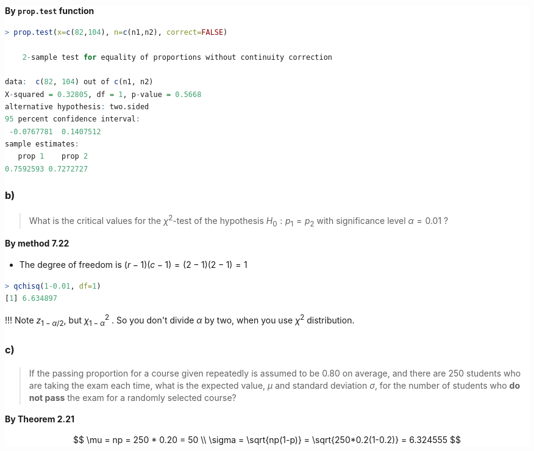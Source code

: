 

**By `prop.test` function**

```R
> prop.test(x=c(82,104), n=c(n1,n2), correct=FALSE)

	2-sample test for equality of proportions without continuity correction

data:  c(82, 104) out of c(n1, n2)
X-squared = 0.32805, df = 1, p-value = 0.5668
alternative hypothesis: two.sided
95 percent confidence interval:
 -0.0767781  0.1407512
sample estimates:
   prop 1    prop 2 
0.7592593 0.7272727 
```





### b) 

> What is the critical values for the $\chi^2$-test of the hypothesis $H_0:p_1=p_2$ with significance level $\alpha= 0.01$ ?

**By method 7.22**

- The degree of freedom is  $(r-1)(c-1) = (2-1)(2-1) = 1$ 

```R
> qchisq(1-0.01, df=1)
[1] 6.634897
```



!!! Note
	$z_{1-\alpha/2}$, but $\chi^2_{1-\alpha}$ . So you don't divide $\alpha$ by two, when you use $\chi^2$  distribution.



### c)

>  If the passing proportion for a course given repeatedly is assumed to be 0.80 on average, and there are 250 students who are taking the exam each time, what is the expected value, $\mu$ and standard deviation $\sigma$, for the number of students who **do not pass** the exam for a randomly selected course?

**By Theorem 2.21**


$$
\mu = np = 250 * 0.20  = 50 \\
\sigma = \sqrt{np(1-p)} = \sqrt{250*0.2(1-0.2)} =  6.324555
$$


